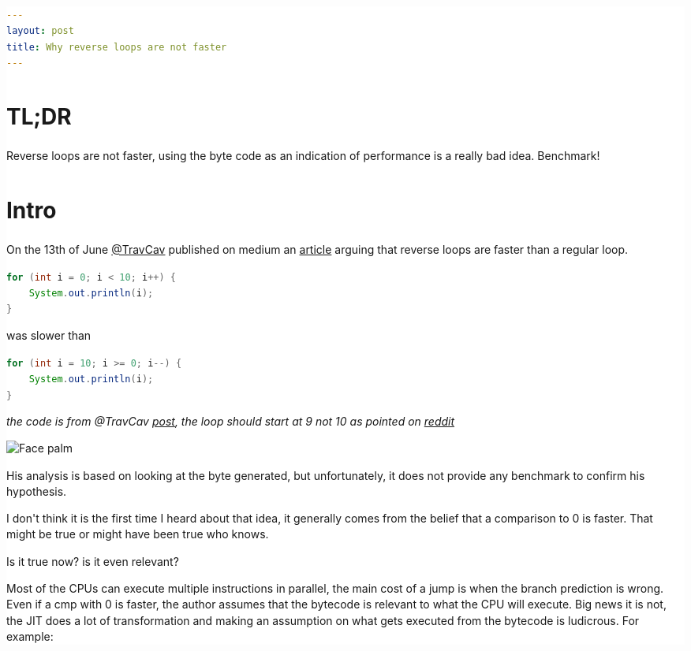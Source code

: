 ```yaml
---
layout: post
title: Why reverse loops are not faster
---
```


# TL;DR
Reverse loops are not faster, using the byte code as an indication of performance is a really bad idea. Benchmark!

# Intro

On the 13th of June [@TravCav](https://medium.com/@TravCav) published on medium an [article](https://medium.com/@TravCav/why-reverse-loops-are-faster-a09d65473006) arguing that reverse loops are faster than a regular loop.

```java 
for (int i = 0; i < 10; i++) {
    System.out.println(i);
}
```
was slower than 
```java
for (int i = 10; i >= 0; i--) {
    System.out.println(i);
}
```
*the code is from @TravCav [post](https://medium.com/@TravCav/why-reverse-loops-are-faster-a09d65473006), the loop should start at 9 not 10 as pointed on [reddit](https://www.reddit.com/r/java/comments/6hg530/why_reverse_loops_are_not_faster/diypz8n/?utm_content=permalink&utm_medium=front&utm_source=reddit&utm_name=java)* 

![Face palm](https://i.imgflip.com/1qxjf1.jpg)

His analysis is based on looking at the byte generated, but unfortunately, it does not provide any benchmark to confirm his hypothesis.

I don't think it is the first time I heard about that idea, it generally comes from the belief that a comparison to 0 is faster.
That might be true or might have been true who knows. 

Is it true now? is it even relevant?

Most of the CPUs can execute multiple instructions in parallel, the main cost of a jump is when the branch prediction is wrong.
Even if a cmp with 0 is faster, the author assumes that the bytecode is relevant to what the CPU will execute.
Big news it is not, the JIT does a lot of transformation and making an assumption on what gets executed from the bytecode is ludicrous.
For example:
